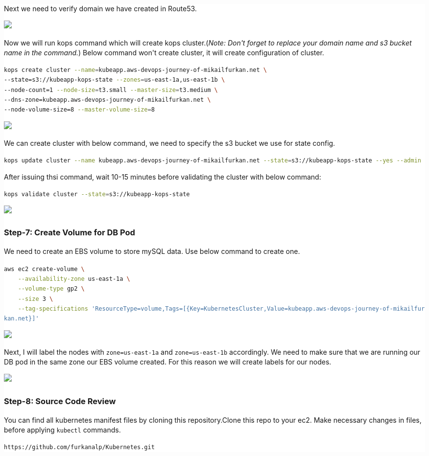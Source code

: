Next we  need to verify domain we have created in Route53.

![](img/nslookup-success.png)

Now we will run kops command which will create kops cluster.(_Note: Don't forget to replace your domain name and s3 bucket name in the command._) Below command won't create cluster, it will create configuration of cluster.
```sh
kops create cluster --name=kubeapp.aws-devops-journey-of-mikailfurkan.net \
--state=s3://kubeapp-kops-state --zones=us-east-1a,us-east-1b \
--node-count=1 --node-size=t3.small --master-size=t3.medium \
--dns-zone=kubeapp.aws-devops-journey-of-mikailfurkan.net \
--node-volume-size=8 --master-volume-size=8
```

![](img/cluster-config-created.png)

We can create cluster with below command, we need to specify the s3 bucket we use for state config.

```sh
kops update cluster --name kubeapp.aws-devops-journey-of-mikailfurkan.net --state=s3://kubeapp-kops-state --yes --admin
```

After issuing thsi command, wait 10-15 minutes before validating the cluster with below command:
```sh
kops validate cluster --state=s3://kubeapp-kops-state
```

![](img/validate-cluster.png)

### Step-7: Create Volume for DB Pod

We need to create an EBS volume to store mySQL data. Use below command to create one.
```sh
aws ec2 create-volume \
    --availability-zone us-east-1a \
    --volume-type gp2 \
    --size 3 \
    --tag-specifications 'ResourceType=volume,Tags=[{Key=KubernetesCluster,Value=kubeapp.aws-devops-journey-of-mikailfurkan.net}]'
```

![](img/volume-created.png)

Next, I will label the nodes with `zone=us-east-1a` and `zone=us-east-1b` accordingly. We need to make sure that we are running our DB pod in the same zone our EBS volume created.
For this reason we will create labels for our nodes. 

![](img/node-labeling.png)

### Step-8: Source Code Review

You can find all kubernetes manifest files by cloning this repository.Clone this repo to your ec2. Make necessary changes in files, before applying `kubectl` commands.
```sh
https://github.com/furkanalp/Kubernetes.git
```

